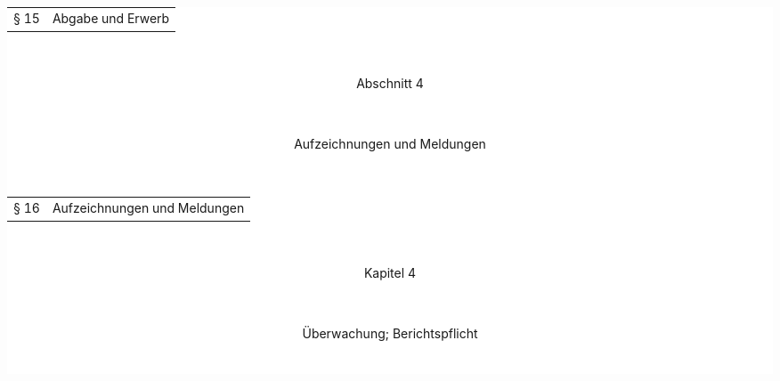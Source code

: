 |      |                   |
| :--- | :---------------- |
| § 15 | Abgabe und Erwerb |

<div class="jurAbsatz">

 

</div>

<div class="S5" style="text-align:center;">

Abschnitt 4

</div>

<div class="jurAbsatz">

 

</div>

<div class="S5" style="text-align:center;">

Aufzeichnungen und Meldungen

</div>

<div class="jurAbsatz">

 

</div>

|      |                              |
| :--- | :--------------------------- |
| § 16 | Aufzeichnungen und Meldungen |

<div class="jurAbsatz">

 

</div>

<div class="S5" style="text-align:center;">

Kapitel 4

</div>

<div class="jurAbsatz">

 

</div>

<div class="S5" style="text-align:center;">

Überwachung; Berichtspflicht

</div>

<div class="jurAbsatz">

 

</div>
